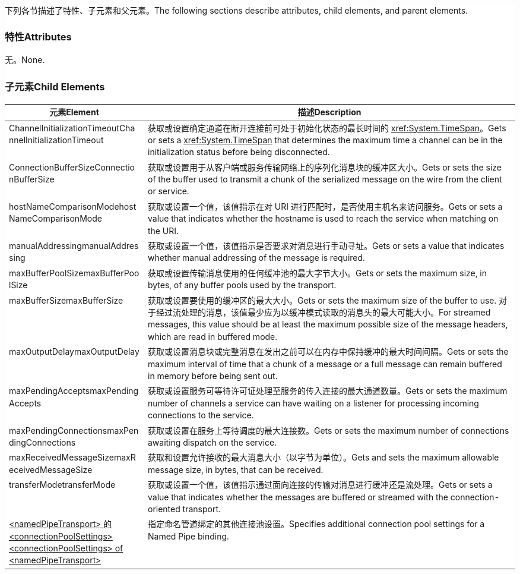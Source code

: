 <span data-ttu-id="a733b-104">下列各节描述了特性、子元素和父元素。</span><span class="sxs-lookup"><span data-stu-id="a733b-104">The following sections describe attributes, child elements, and parent elements.</span></span>  
  
### <a name="attributes"></a><span data-ttu-id="a733b-105">特性</span><span class="sxs-lookup"><span data-stu-id="a733b-105">Attributes</span></span>  

<span data-ttu-id="a733b-106">无。</span><span class="sxs-lookup"><span data-stu-id="a733b-106">None.</span></span>  
  
### <a name="child-elements"></a><span data-ttu-id="a733b-107">子元素</span><span class="sxs-lookup"><span data-stu-id="a733b-107">Child Elements</span></span>  
  
|<span data-ttu-id="a733b-108">元素</span><span class="sxs-lookup"><span data-stu-id="a733b-108">Element</span></span>|<span data-ttu-id="a733b-109">描述</span><span class="sxs-lookup"><span data-stu-id="a733b-109">Description</span></span>|  
|-------------|-----------------|  
|<span data-ttu-id="a733b-110">ChannelInitializationTimeout</span><span class="sxs-lookup"><span data-stu-id="a733b-110">ChannelInitializationTimeout</span></span>|<span data-ttu-id="a733b-111">获取或设置确定通道在断开连接前可处于初始化状态的最长时间的 <xref:System.TimeSpan>。</span><span class="sxs-lookup"><span data-stu-id="a733b-111">Gets or sets a <xref:System.TimeSpan> that determines the maximum time a channel can be in the initialization status before being disconnected.</span></span>|  
|<span data-ttu-id="a733b-112">ConnectionBufferSize</span><span class="sxs-lookup"><span data-stu-id="a733b-112">ConnectionBufferSize</span></span>|<span data-ttu-id="a733b-113">获取或设置用于从客户端或服务传输网络上的序列化消息块的缓冲区大小。</span><span class="sxs-lookup"><span data-stu-id="a733b-113">Gets or sets the size of the buffer used to transmit a chunk of the serialized message on the wire from the client or service.</span></span>|  
|<span data-ttu-id="a733b-114">hostNameComparisonMode</span><span class="sxs-lookup"><span data-stu-id="a733b-114">hostNameComparisonMode</span></span>|<span data-ttu-id="a733b-115">获取或设置一个值，该值指示在对 URI 进行匹配时，是否使用主机名来访问服务。</span><span class="sxs-lookup"><span data-stu-id="a733b-115">Gets or sets a value that indicates whether the hostname is used to reach the service when matching on the URI.</span></span>|  
|<span data-ttu-id="a733b-116">manualAddressing</span><span class="sxs-lookup"><span data-stu-id="a733b-116">manualAddressing</span></span>|<span data-ttu-id="a733b-117">获取或设置一个值，该值指示是否要求对消息进行手动寻址。</span><span class="sxs-lookup"><span data-stu-id="a733b-117">Gets or sets a value that indicates whether manual addressing of the message is required.</span></span>|  
|<span data-ttu-id="a733b-118">maxBufferPoolSize</span><span class="sxs-lookup"><span data-stu-id="a733b-118">maxBufferPoolSize</span></span>|<span data-ttu-id="a733b-119">获取或设置传输消息使用的任何缓冲池的最大字节大小。</span><span class="sxs-lookup"><span data-stu-id="a733b-119">Gets or sets the maximum size, in bytes, of any buffer pools used by the transport.</span></span>|  
|<span data-ttu-id="a733b-120">maxBufferSize</span><span class="sxs-lookup"><span data-stu-id="a733b-120">maxBufferSize</span></span>|<span data-ttu-id="a733b-121">获取或设置要使用的缓冲区的最大大小。</span><span class="sxs-lookup"><span data-stu-id="a733b-121">Gets or sets the maximum size of the buffer to use.</span></span> <span data-ttu-id="a733b-122">对于经过流处理的消息，该值最少应为以缓冲模式读取的消息头的最大可能大小。</span><span class="sxs-lookup"><span data-stu-id="a733b-122">For streamed messages, this value should be at least the maximum possible size of the message headers, which are read in buffered mode.</span></span>|  
|<span data-ttu-id="a733b-123">maxOutputDelay</span><span class="sxs-lookup"><span data-stu-id="a733b-123">maxOutputDelay</span></span>|<span data-ttu-id="a733b-124">获取或设置消息块或完整消息在发出之前可以在内存中保持缓冲的最大时间间隔。</span><span class="sxs-lookup"><span data-stu-id="a733b-124">Gets or sets the maximum interval of time that a chunk of a message or a full message can remain buffered in memory before being sent out.</span></span>|  
|<span data-ttu-id="a733b-125">maxPendingAccepts</span><span class="sxs-lookup"><span data-stu-id="a733b-125">maxPendingAccepts</span></span>|<span data-ttu-id="a733b-126">获取或设置服务可等待许可证处理至服务的传入连接的最大通道数量。</span><span class="sxs-lookup"><span data-stu-id="a733b-126">Gets or sets the maximum number of channels a service can have waiting on a listener for processing incoming connections to the service.</span></span>|  
|<span data-ttu-id="a733b-127">maxPendingConnections</span><span class="sxs-lookup"><span data-stu-id="a733b-127">maxPendingConnections</span></span>|<span data-ttu-id="a733b-128">获取或设置在服务上等待调度的最大连接数。</span><span class="sxs-lookup"><span data-stu-id="a733b-128">Gets or sets the maximum number of connections awaiting dispatch on the service.</span></span>|  
|<span data-ttu-id="a733b-129">maxReceivedMessageSize</span><span class="sxs-lookup"><span data-stu-id="a733b-129">maxReceivedMessageSize</span></span>|<span data-ttu-id="a733b-130">获取和设置允许接收的最大消息大小（以字节为单位）。</span><span class="sxs-lookup"><span data-stu-id="a733b-130">Gets and sets the maximum allowable message size, in bytes, that can be received.</span></span>|  
|<span data-ttu-id="a733b-131">transferMode</span><span class="sxs-lookup"><span data-stu-id="a733b-131">transferMode</span></span>|<span data-ttu-id="a733b-132">获取或设置一个值，该值指示通过面向连接的传输对消息进行缓冲还是流处理。</span><span class="sxs-lookup"><span data-stu-id="a733b-132">Gets or sets a value that indicates whether the messages are buffered or streamed with the connection-oriented transport.</span></span>|  
|[<span data-ttu-id="a733b-133">\<namedPipeTransport> 的 \<connectionPoolSettings></span><span class="sxs-lookup"><span data-stu-id="a733b-133">\<connectionPoolSettings> of \<namedPipeTransport></span></span>](connectionpoolsettings.md)|<span data-ttu-id="a733b-134">指定命名管道绑定的其他连接池设置。</span><span class="sxs-lookup"><span data-stu-id="a733b-134">Specifies additional connection pool settings for a Named Pipe binding.</span></span>|  
  